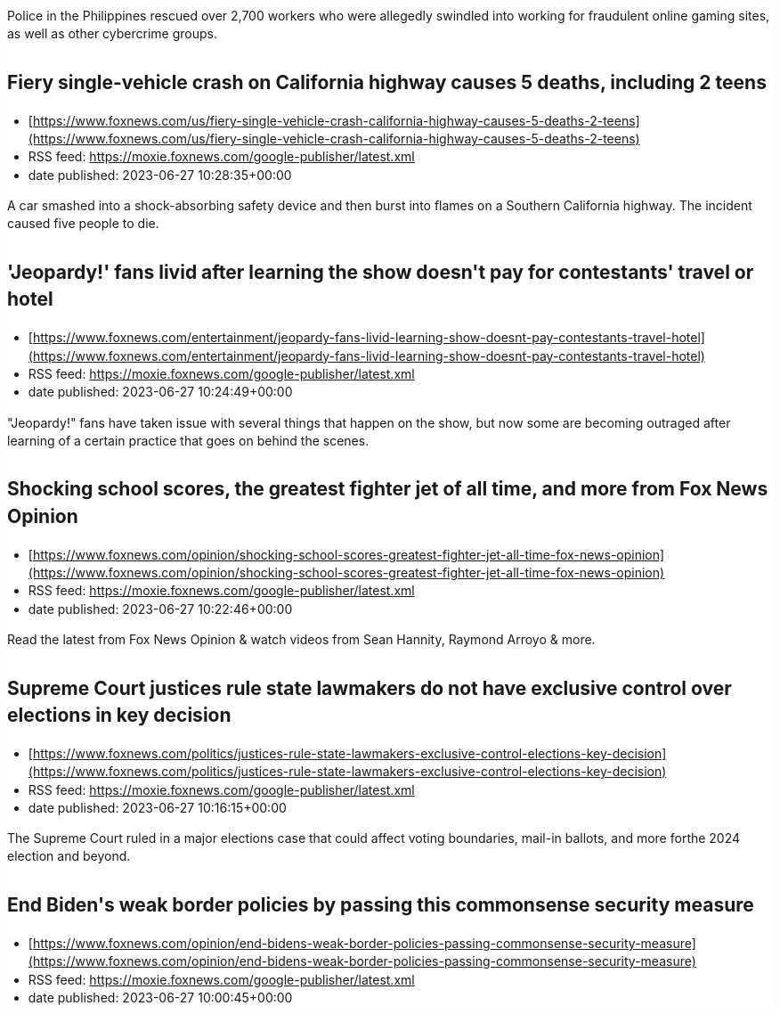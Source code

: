 Police in the Philippines rescued over 2,700 workers who were allegedly swindled into working for fraudulent online gaming sites, as well as other cybercrime groups.

## Fiery single-vehicle crash on California highway causes 5 deaths, including 2 teens
 - [https://www.foxnews.com/us/fiery-single-vehicle-crash-california-highway-causes-5-deaths-2-teens](https://www.foxnews.com/us/fiery-single-vehicle-crash-california-highway-causes-5-deaths-2-teens)
 - RSS feed: https://moxie.foxnews.com/google-publisher/latest.xml
 - date published: 2023-06-27 10:28:35+00:00

A car smashed into a shock-absorbing safety device and then burst into flames on a Southern California highway. The incident caused five people to die.

## 'Jeopardy!' fans livid after learning the show doesn't pay for contestants' travel or hotel
 - [https://www.foxnews.com/entertainment/jeopardy-fans-livid-learning-show-doesnt-pay-contestants-travel-hotel](https://www.foxnews.com/entertainment/jeopardy-fans-livid-learning-show-doesnt-pay-contestants-travel-hotel)
 - RSS feed: https://moxie.foxnews.com/google-publisher/latest.xml
 - date published: 2023-06-27 10:24:49+00:00

&quot;Jeopardy!&quot; fans have taken issue with several things that happen on the show, but now some are becoming outraged after learning of a certain practice that goes on behind the scenes.

## Shocking school scores, the greatest fighter jet of all time, and more from Fox News Opinion
 - [https://www.foxnews.com/opinion/shocking-school-scores-greatest-fighter-jet-all-time-fox-news-opinion](https://www.foxnews.com/opinion/shocking-school-scores-greatest-fighter-jet-all-time-fox-news-opinion)
 - RSS feed: https://moxie.foxnews.com/google-publisher/latest.xml
 - date published: 2023-06-27 10:22:46+00:00

Read the latest from Fox News Opinion &amp; watch videos from Sean Hannity, Raymond Arroyo &amp; more.

## Supreme Court justices rule state lawmakers do not have exclusive control over elections in key decision
 - [https://www.foxnews.com/politics/justices-rule-state-lawmakers-exclusive-control-elections-key-decision](https://www.foxnews.com/politics/justices-rule-state-lawmakers-exclusive-control-elections-key-decision)
 - RSS feed: https://moxie.foxnews.com/google-publisher/latest.xml
 - date published: 2023-06-27 10:16:15+00:00

The Supreme Court ruled in a major elections case that could affect voting boundaries, mail-in ballots, and more forthe 2024 election and beyond.

## End Biden's weak border policies by passing this commonsense security measure
 - [https://www.foxnews.com/opinion/end-bidens-weak-border-policies-passing-commonsense-security-measure](https://www.foxnews.com/opinion/end-bidens-weak-border-policies-passing-commonsense-security-measure)
 - RSS feed: https://moxie.foxnews.com/google-publisher/latest.xml
 - date published: 2023-06-27 10:00:45+00:00

